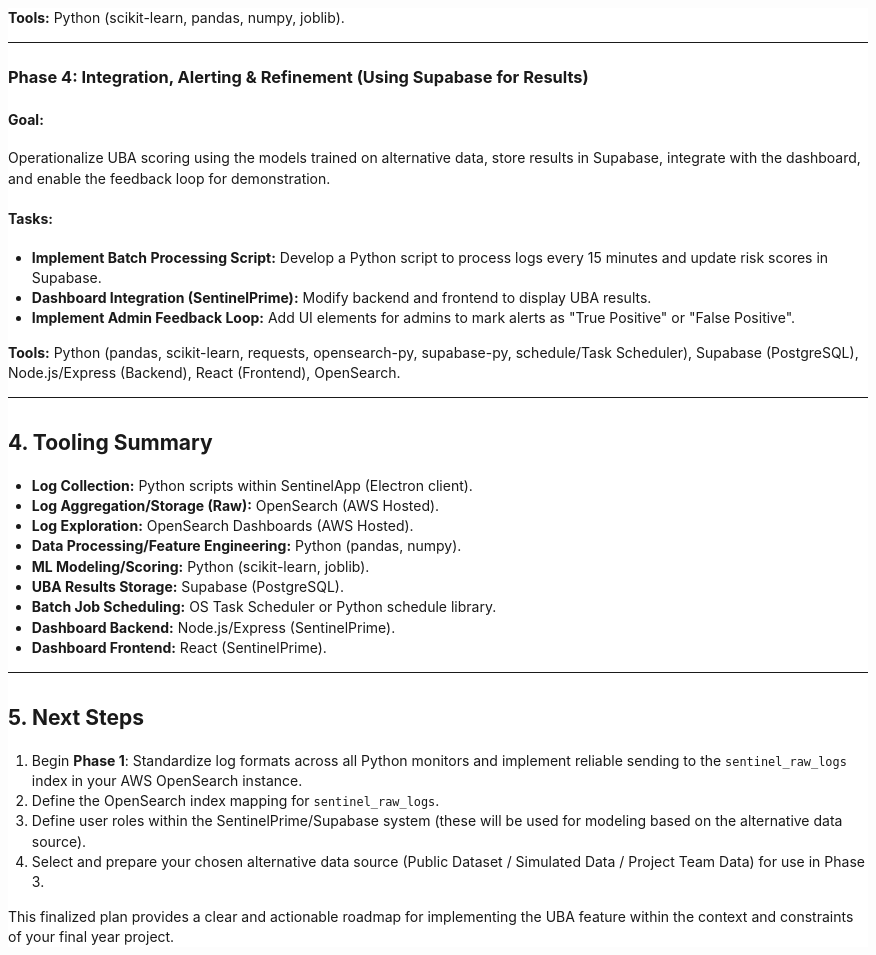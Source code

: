 **Tools:** Python (scikit-learn, pandas, numpy, joblib).

---

### Phase 4: Integration, Alerting & Refinement (Using Supabase for Results)

#### Goal:
Operationalize UBA scoring using the models trained on alternative data, store results in Supabase, integrate with the dashboard, and enable the feedback loop for demonstration.

#### Tasks:
- **Implement Batch Processing Script:** Develop a Python script to process logs every 15 minutes and update risk scores in Supabase.
- **Dashboard Integration (SentinelPrime):** Modify backend and frontend to display UBA results.
- **Implement Admin Feedback Loop:** Add UI elements for admins to mark alerts as "True Positive" or "False Positive".

**Tools:** Python (pandas, scikit-learn, requests, opensearch-py, supabase-py, schedule/Task Scheduler), Supabase (PostgreSQL), Node.js/Express (Backend), React (Frontend), OpenSearch.

---

## 4. Tooling Summary

- **Log Collection:** Python scripts within SentinelApp (Electron client).
- **Log Aggregation/Storage (Raw):** OpenSearch (AWS Hosted).
- **Log Exploration:** OpenSearch Dashboards (AWS Hosted).
- **Data Processing/Feature Engineering:** Python (pandas, numpy).
- **ML Modeling/Scoring:** Python (scikit-learn, joblib).
- **UBA Results Storage:** Supabase (PostgreSQL).
- **Batch Job Scheduling:** OS Task Scheduler or Python schedule library.
- **Dashboard Backend:** Node.js/Express (SentinelPrime).
- **Dashboard Frontend:** React (SentinelPrime).

---

## 5. Next Steps

1. Begin **Phase 1**: Standardize log formats across all Python monitors and implement reliable sending to the `sentinel_raw_logs` index in your AWS OpenSearch instance.
2. Define the OpenSearch index mapping for `sentinel_raw_logs`.
3. Define user roles within the SentinelPrime/Supabase system (these will be used for modeling based on the alternative data source).
4. Select and prepare your chosen alternative data source (Public Dataset / Simulated Data / Project Team Data) for use in Phase 3.

This finalized plan provides a clear and actionable roadmap for implementing the UBA feature within the context and constraints of your final year project.
